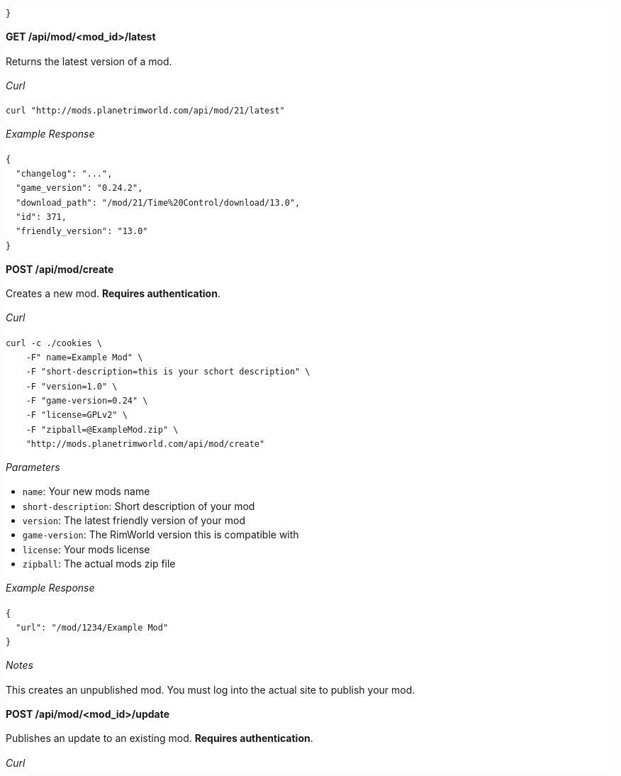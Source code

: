     }

**GET /api/mod/&lt;mod_id&gt;/latest**

Returns the latest version of a mod.

*Curl*

    curl "http://mods.planetrimworld.com/api/mod/21/latest"

*Example Response*

    {
      "changelog": "...",
      "game_version": "0.24.2",
      "download_path": "/mod/21/Time%20Control/download/13.0",
      "id": 371,
      "friendly_version": "13.0"
    }

**POST /api/mod/create**

Creates a new mod. **Requires authentication**.

*Curl*

    curl -c ./cookies \
        -F" name=Example Mod" \
        -F "short-description=this is your schort description" \
        -F "version=1.0" \
        -F "game-version=0.24" \
        -F "license=GPLv2" \
        -F "zipball=@ExampleMod.zip" \
        "http://mods.planetrimworld.com/api/mod/create"

*Parameters*

* `name`: Your new mods name
* `short-description`: Short description of your mod
* `version`: The latest friendly version of your mod
* `game-version`: The RimWorld version this is compatible with
* `license`: Your mods license
* `zipball`: The actual mods zip file

*Example Response*

    {
      "url": "/mod/1234/Example Mod"
    }

*Notes*

This creates an unpublished mod. You must log into the actual site to publish
your mod.

**POST /api/mod/&lt;mod_id&gt;/update**

Publishes an update to an existing mod. **Requires authentication**.

*Curl*
